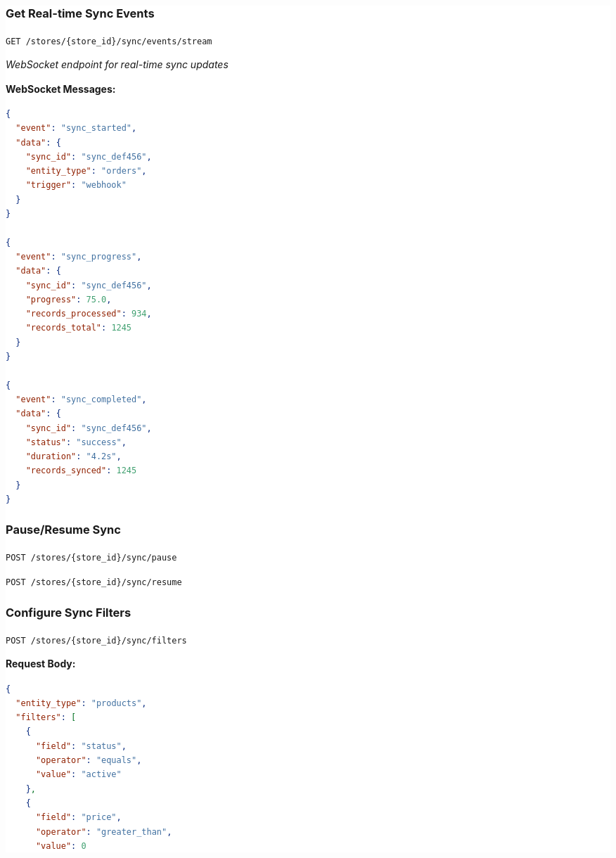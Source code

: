 ### Get Real-time Sync Events
```http
GET /stores/{store_id}/sync/events/stream
```
*WebSocket endpoint for real-time sync updates*

**WebSocket Messages:**
```json
{
  "event": "sync_started",
  "data": {
    "sync_id": "sync_def456",
    "entity_type": "orders",
    "trigger": "webhook"
  }
}

{
  "event": "sync_progress",
  "data": {
    "sync_id": "sync_def456",
    "progress": 75.0,
    "records_processed": 934,
    "records_total": 1245
  }
}

{
  "event": "sync_completed",
  "data": {
    "sync_id": "sync_def456",
    "status": "success",
    "duration": "4.2s",
    "records_synced": 1245
  }
}
```

### Pause/Resume Sync
```http
POST /stores/{store_id}/sync/pause
```

```http
POST /stores/{store_id}/sync/resume
```

### Configure Sync Filters
```http
POST /stores/{store_id}/sync/filters
```

**Request Body:**
```json
{
  "entity_type": "products",
  "filters": [
    {
      "field": "status",
      "operator": "equals",
      "value": "active"
    },
    {
      "field": "price",
      "operator": "greater_than",
      "value": 0
```